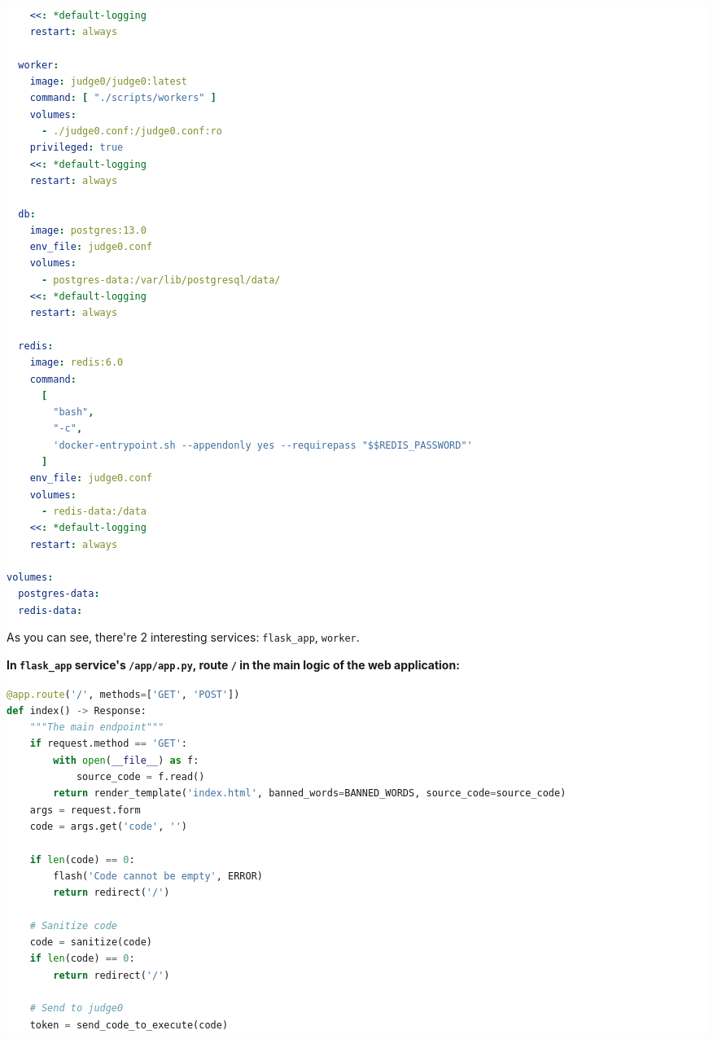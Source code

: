 ```yaml
    <<: *default-logging
    restart: always

  worker:
    image: judge0/judge0:latest
    command: [ "./scripts/workers" ]
    volumes:
      - ./judge0.conf:/judge0.conf:ro
    privileged: true
    <<: *default-logging
    restart: always

  db:
    image: postgres:13.0
    env_file: judge0.conf
    volumes:
      - postgres-data:/var/lib/postgresql/data/
    <<: *default-logging
    restart: always

  redis:
    image: redis:6.0
    command:
      [
        "bash",
        "-c",
        'docker-entrypoint.sh --appendonly yes --requirepass "$$REDIS_PASSWORD"'
      ]
    env_file: judge0.conf
    volumes:
      - redis-data:/data
    <<: *default-logging
    restart: always

volumes:
  postgres-data:
  redis-data:
```

As you can see, there're 2 interesting services: `flask_app`, `worker`.

**In `flask_app` service's `/app/app.py`, route `/` in the main logic of the web application:**
```python
@app.route('/', methods=['GET', 'POST'])
def index() -> Response:
    """The main endpoint"""
    if request.method == 'GET':
        with open(__file__) as f:
            source_code = f.read()
        return render_template('index.html', banned_words=BANNED_WORDS, source_code=source_code)
    args = request.form
    code = args.get('code', '')

    if len(code) == 0:
        flash('Code cannot be empty', ERROR)
        return redirect('/')

    # Sanitize code
    code = sanitize(code)
    if len(code) == 0:
        return redirect('/')

    # Send to judge0
    token = send_code_to_execute(code)
```